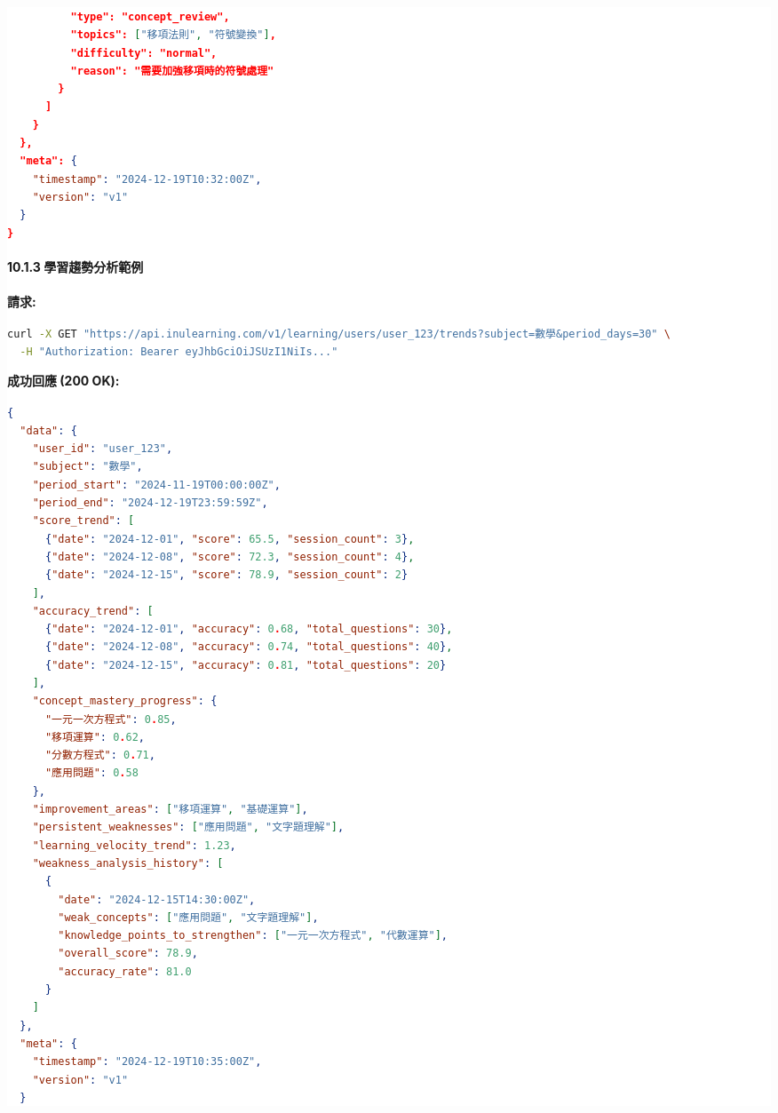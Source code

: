 ```json
          "type": "concept_review",
          "topics": ["移項法則", "符號變換"],
          "difficulty": "normal",
          "reason": "需要加強移項時的符號處理"
        }
      ]
    }
  },
  "meta": {
    "timestamp": "2024-12-19T10:32:00Z",
    "version": "v1"
  }
}
```

#### 10.1.3 學習趨勢分析範例
**請求:**
```bash
curl -X GET "https://api.inulearning.com/v1/learning/users/user_123/trends?subject=數學&period_days=30" \
  -H "Authorization: Bearer eyJhbGciOiJSUzI1NiIs..."
```

**成功回應 (200 OK):**
```json
{
  "data": {
    "user_id": "user_123",
    "subject": "數學",
    "period_start": "2024-11-19T00:00:00Z",
    "period_end": "2024-12-19T23:59:59Z",
    "score_trend": [
      {"date": "2024-12-01", "score": 65.5, "session_count": 3},
      {"date": "2024-12-08", "score": 72.3, "session_count": 4},
      {"date": "2024-12-15", "score": 78.9, "session_count": 2}
    ],
    "accuracy_trend": [
      {"date": "2024-12-01", "accuracy": 0.68, "total_questions": 30},
      {"date": "2024-12-08", "accuracy": 0.74, "total_questions": 40},
      {"date": "2024-12-15", "accuracy": 0.81, "total_questions": 20}
    ],
    "concept_mastery_progress": {
      "一元一次方程式": 0.85,
      "移項運算": 0.62,
      "分數方程式": 0.71,
      "應用問題": 0.58
    },
    "improvement_areas": ["移項運算", "基礎運算"],
    "persistent_weaknesses": ["應用問題", "文字題理解"],
    "learning_velocity_trend": 1.23,
    "weakness_analysis_history": [
      {
        "date": "2024-12-15T14:30:00Z",
        "weak_concepts": ["應用問題", "文字題理解"],
        "knowledge_points_to_strengthen": ["一元一次方程式", "代數運算"],
        "overall_score": 78.9,
        "accuracy_rate": 81.0
      }
    ]
  },
  "meta": {
    "timestamp": "2024-12-19T10:35:00Z",
    "version": "v1"
  }
```